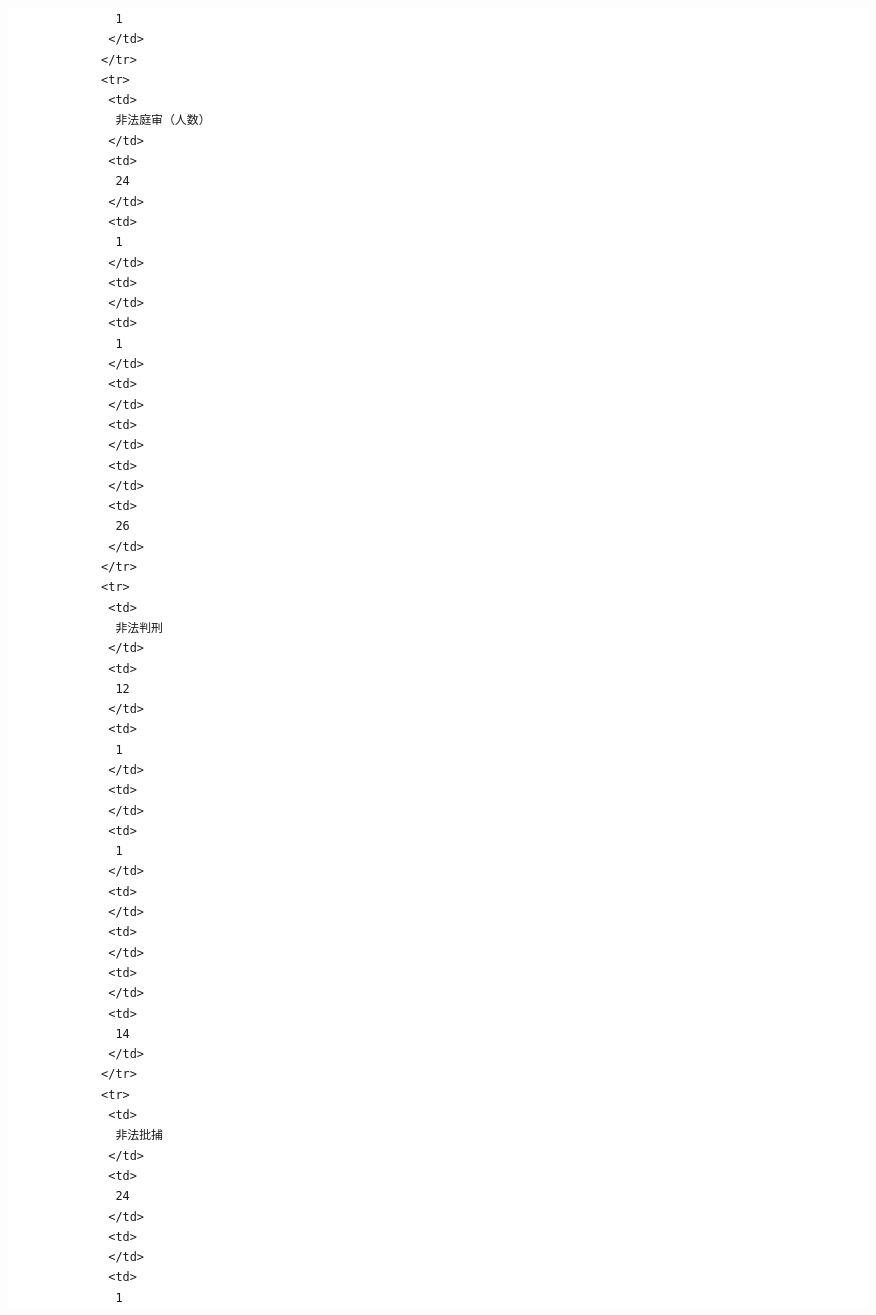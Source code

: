                    1
                  </td>
                 </tr>
                 <tr>
                  <td>
                   非法庭审（人数）
                  </td>
                  <td>
                   24
                  </td>
                  <td>
                   1
                  </td>
                  <td>
                  </td>
                  <td>
                   1
                  </td>
                  <td>
                  </td>
                  <td>
                  </td>
                  <td>
                  </td>
                  <td>
                   26
                  </td>
                 </tr>
                 <tr>
                  <td>
                   非法判刑
                  </td>
                  <td>
                   12
                  </td>
                  <td>
                   1
                  </td>
                  <td>
                  </td>
                  <td>
                   1
                  </td>
                  <td>
                  </td>
                  <td>
                  </td>
                  <td>
                  </td>
                  <td>
                   14
                  </td>
                 </tr>
                 <tr>
                  <td>
                   非法批捕
                  </td>
                  <td>
                   24
                  </td>
                  <td>
                  </td>
                  <td>
                   1